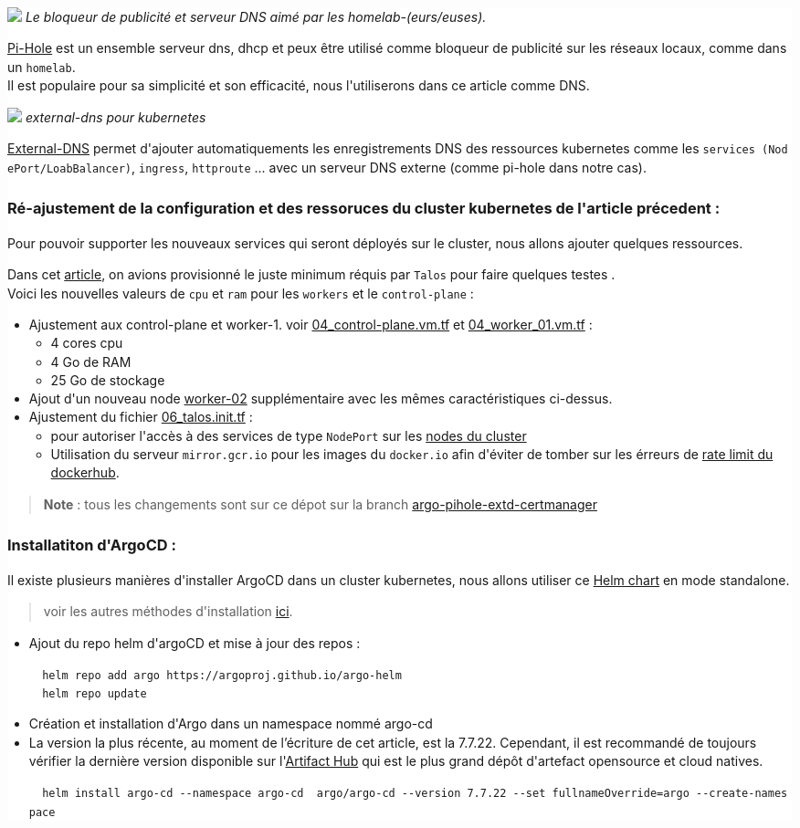 ![](https://github.com/pi-hole/graphics/raw/master/Vortex/Vortex_Vertical_wordmark_darkmode.png?raw=true)
_Le bloqueur de publicité et serveur DNS aimé par les homelab-(eurs/euses)._


[Pi-Hole](https://pi-hole.net/) est un ensemble serveur dns, dhcp et peux être utilisé comme bloqueur de publicité sur les réseaux locaux, comme dans un `homelab`. <br />
Il est populaire pour sa simplicité et son efficacité, nous l'utiliserons dans ce article comme DNS. <br />

![](https://github.com/kubernetes-sigs/external-dns/blob/master/docs/img/external-dns.png?raw=true)
_external-dns pour kubernetes_

[External-DNS](https://github.com/kubernetes-sigs/external-dns) permet d'ajouter automatiquements les enregistrements DNS des ressources kubernetes comme les `services (NodePort/LoabBalancer)`, `ingress`, `httproute` ... avec un serveur DNS externe (comme pi-hole dans notre cas). <br />

### Ré-ajustement de la configuration et des ressoruces du cluster kubernetes de l'article précedent :
Pour pouvoir supporter les nouveaux services qui seront déployés sur le cluster, nous allons ajouter quelques ressources.

Dans cet [article](https://mombe090.github.io/posts/opentofu-proxmox-talos/), on avions provisionné le juste minimum réquis par `Talos` pour faire quelques testes . <br />
Voici les nouvelles valeurs de `cpu` et `ram` pour les `workers` et le `control-plane` :
  - Ajustement aux control-plane et worker-1. voir [04_control-plane.vm.tf](https://github.com/mombe090/blog-source-code/blob/argo-pihole-extd-certmanager/src/opentofu/pve-talos-k8s/04_control-plane.vm.tf) et [04_worker_01.vm.tf](https://github.com/mombe090/blog-source-code/blob/argo-pihole-extd-certmanager/src/opentofu/pve-talos-k8s/05_worker_01.vm.tf)   :
    - 4 cores cpu
    - 4 Go de RAM
    - 25 Go de stockage        
  - Ajout d'un nouveau node [worker-02](https://github.com/mombe090/blog-source-code/blob/argo-pihole-extd-certmanager/src/opentofu/pve-talos-k8s/05_worker_02.vm.tf) supplémentaire avec les mêmes caractéristiques ci-dessus.
  - Ajustement du fichier [06_talos.init.tf](https://github.com/mombe090/blog-source-code/blob/argo-pihole-extd-certmanager/src/opentofu/pve-talos-k8s/06_talos.init.tf#L24-L42) :
    - pour autoriser l'accès à des services de type `NodePort` sur les [nodes du cluster ](https://github.com/mombe090/blog-source-code/blob/argo-pihole-extd-certmanager/src/opentofu/pve-talos-k8s/06_talos.init.tf#L35-L39)
    - Utilisation du serveur `mirror.gcr.io` pour les images du `docker.io` afin d'éviter de tomber sur les érreurs de [rate limit du dockerhub](https://docs.docker.com/docker-hub/download-rate-limit/).
> **Note** : tous les changements sont sur ce dépot sur la branch [argo-pihole-extd-certmanager](https://github.com/mombe090/blog-source-code/tree/argo-pihole-extd-certmanager)


### Installatiton d'ArgoCD :
Il existe plusieurs manières d'installer ArgoCD dans un cluster kubernetes, nous allons utiliser ce [Helm chart](https://argoproj.github.io/argo-helm) en mode standalone. 
>voir les autres méthodes d'installation [ici](https://argo-cd.readthedocs.io/en/stable/operator-manual/installation/).

- Ajout du repo helm d'argoCD et mise à jour des repos :
  ```shell
    helm repo add argo https://argoproj.github.io/argo-helm 
    helm repo update
   ```
- Création et installation d'Argo dans un namespace nommé argo-cd
- La version la plus récente, au moment de l’écriture de cet article, est la 7.7.22. Cependant, il est recommandé de toujours vérifier la dernière version disponible sur l'[Artifact Hub](https://artifacthub.io/packages/helm/argo/argo-cd) qui est le plus grand dépôt d'artefact opensource et cloud natives.
  ```shell
    helm install argo-cd --namespace argo-cd  argo/argo-cd --version 7.7.22 --set fullnameOverride=argo --create-namespace
    ```
  ```